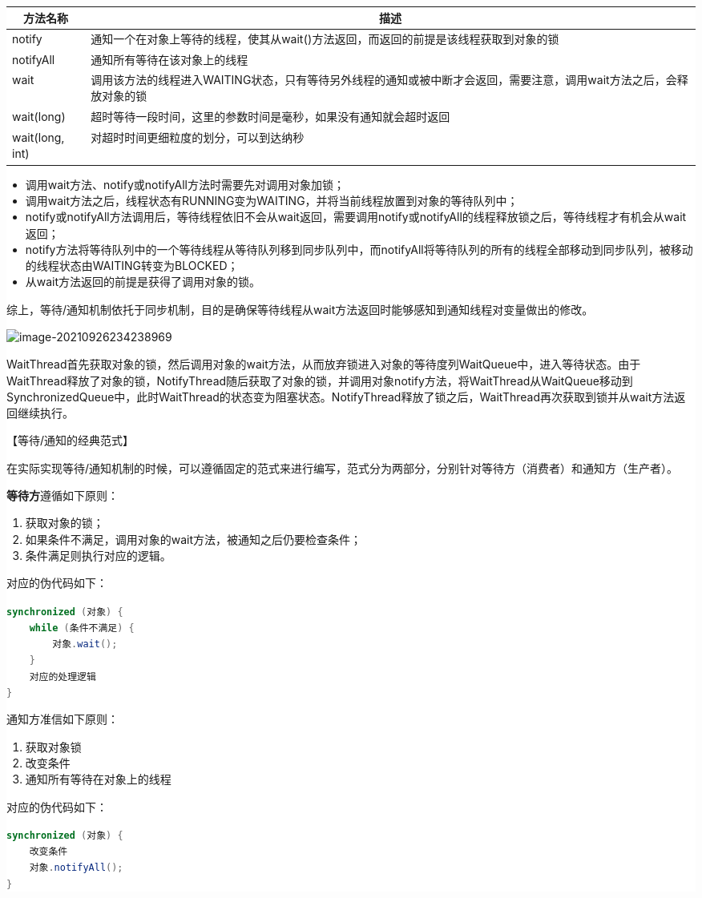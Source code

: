 | 方法名称        | 描述                                                         |
| --------------- | ------------------------------------------------------------ |
| notify          | 通知一个在对象上等待的线程，使其从wait()方法返回，而返回的前提是该线程获取到对象的锁 |
| notifyAll       | 通知所有等待在该对象上的线程                                 |
| wait            | 调用该方法的线程进入WAITING状态，只有等待另外线程的通知或被中断才会返回，需要注意，调用wait方法之后，会释放对象的锁 |
| wait(long)      | 超时等待一段时间，这里的参数时间是毫秒，如果没有通知就会超时返回 |
| wait(long, int) | 对超时时间更细粒度的划分，可以到达纳秒                       |

+ 调用wait方法、notify或notifyAll方法时需要先对调用对象加锁；
+ 调用wait方法之后，线程状态有RUNNING变为WAITING，并将当前线程放置到对象的等待队列中；
+ notify或notifyAll方法调用后，等待线程依旧不会从wait返回，需要调用notify或notifyAll的线程释放锁之后，等待线程才有机会从wait返回；
+ notify方法将等待队列中的一个等待线程从等待队列移到同步队列中，而notifyAll将等待队列的所有的线程全部移动到同步队列，被移动的线程状态由WAITING转变为BLOCKED；
+ 从wait方法返回的前提是获得了调用对象的锁。

综上，等待/通知机制依托于同步机制，目的是确保等待线程从wait方法返回时能够感知到通知线程对变量做出的修改。

![image-20210926234238969](https://gitee.com/tobing/imagebed/raw/master/image-20210926234238969.png)

WaitThread首先获取对象的锁，然后调用对象的wait方法，从而放弃锁进入对象的等待度列WaitQueue中，进入等待状态。由于WaitThread释放了对象的锁，NotifyThread随后获取了对象的锁，并调用对象notify方法，将WaitThread从WaitQueue移动到SynchronizedQueue中，此时WaitThread的状态变为阻塞状态。NotifyThread释放了锁之后，WaitThread再次获取到锁并从wait方法返回继续执行。

【等待/通知的经典范式】

在实际实现等待/通知机制的时候，可以遵循固定的范式来进行编写，范式分为两部分，分别针对等待方（消费者）和通知方（生产者）。

**等待方**遵循如下原则：

1. 获取对象的锁；
2. 如果条件不满足，调用对象的wait方法，被通知之后仍要检查条件；
3. 条件满足则执行对应的逻辑。

对应的伪代码如下：

```java
synchronized (对象) {
    while (条件不满足) {
        对象.wait();
    }
	对应的处理逻辑
}
```

通知方准信如下原则：

1. 获取对象锁
2. 改变条件
3. 通知所有等待在对象上的线程

对应的伪代码如下：

```java
synchronized (对象) {
    改变条件
    对象.notifyAll();
}
```
